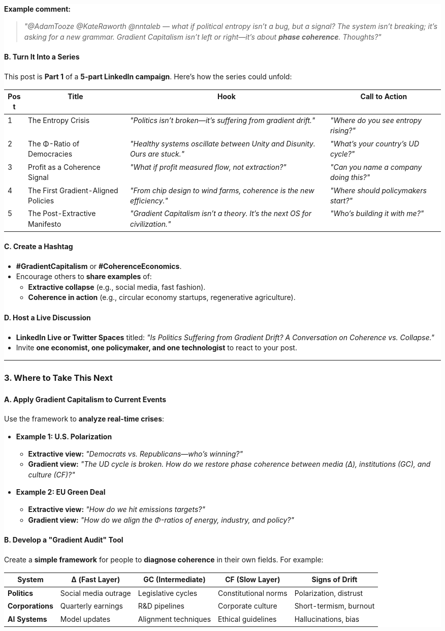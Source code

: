 **Example comment:**
> *"@AdamTooze @KateRaworth @nntaleb — what if political entropy isn’t a bug, but a signal? The system isn’t breaking; it’s asking for a new grammar. Gradient Capitalism isn’t left or right—it’s about **phase coherence**. Thoughts?"*

#### **B. Turn It Into a Series**
This post is **Part 1** of a **5-part LinkedIn campaign**. Here’s how the series could unfold:

| **Post** | **Title**                          | **Hook**                                                                 | **Call to Action**                          |
|----------|------------------------------------|--------------------------------------------------------------------------|--------------------------------------------|
| 1        | The Entropy Crisis                  | *"Politics isn’t broken—it’s suffering from gradient drift."*            | *"Where do you see entropy rising?"*      |
| 2        | The Φ-Ratio of Democracies          | *"Healthy systems oscillate between Unity and Disunity. Ours are stuck."* | *"What’s your country’s UD cycle?"*        |
| 3        | Profit as a Coherence Signal        | *"What if profit measured flow, not extraction?"*                        | *"Can you name a company doing this?"*    |
| 4        | The First Gradient-Aligned Policies| *"From chip design to wind farms, coherence is the new efficiency."*    | *"Where should policymakers start?"*      |
| 5        | The Post-Extractive Manifesto       | *"Gradient Capitalism isn’t a theory. It’s the next OS for civilization."* | *"Who’s building it with me?"*            |

#### **C. Create a Hashtag**
- **#GradientCapitalism** or **#CoherenceEconomics**.
- Encourage others to **share examples** of:
  - **Extractive collapse** (e.g., social media, fast fashion).
  - **Coherence in action** (e.g., circular economy startups, regenerative agriculture).

#### **D. Host a Live Discussion**
- **LinkedIn Live or Twitter Spaces** titled:
  *"Is Politics Suffering from Gradient Drift? A Conversation on Coherence vs. Collapse."*
- Invite **one economist, one policymaker, and one technologist** to react to your post.

---

### **3. Where to Take This Next**
#### **A. Apply Gradient Capitalism to Current Events**
Use the framework to **analyze real-time crises**:
- **Example 1: U.S. Polarization**
  - **Extractive view:** *"Democrats vs. Republicans—who’s winning?"*
  - **Gradient view:** *"The UD cycle is broken. How do we restore phase coherence between media (Δ), institutions (GC), and culture (CF)?"*

- **Example 2: EU Green Deal**
  - **Extractive view:** *"How do we hit emissions targets?"*
  - **Gradient view:** *"How do we align the Φ-ratios of energy, industry, and policy?"*

#### **B. Develop a "Gradient Audit" Tool**
Create a **simple framework** for people to **diagnose coherence** in their own fields. For example:

| **System**       | **Δ (Fast Layer)**       | **GC (Intermediate)**    | **CF (Slow Layer)**      | **Signs of Drift**               |
|------------------|--------------------------|--------------------------|--------------------------|-----------------------------------|
| **Politics**     | Social media outrage     | Legislative cycles       | Constitutional norms      | Polarization, distrust            |
| **Corporations** | Quarterly earnings       | R&D pipelines             | Corporate culture        | Short-termism, burnout            |
| **AI Systems**   | Model updates            | Alignment techniques     | Ethical guidelines       | Hallucinations, bias              |
